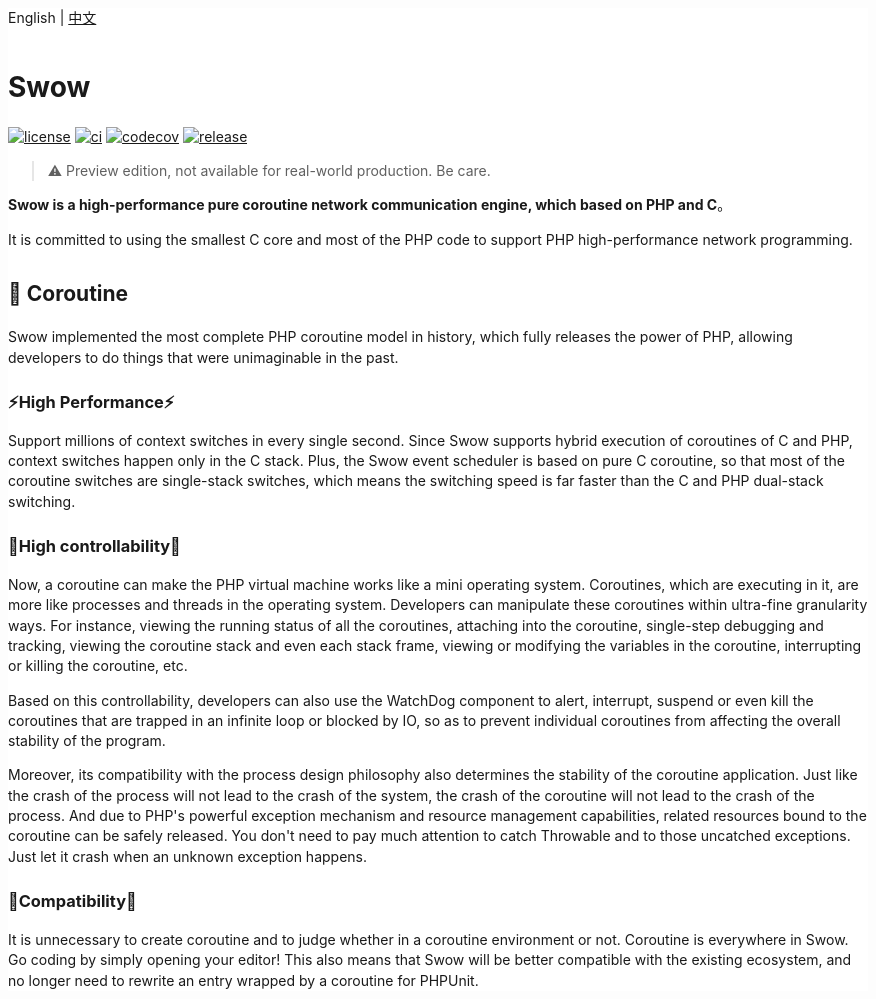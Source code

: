 English | [中文](./README.md)

# Swow

[![license][license-badge]][license-link]
[![ci][ci-badge]][ci-link]
[![codecov][codecov-badge]][codecov-link]
[![release][release-badge]][release-link]

> ⚠️ Preview edition, not available for real-world production. Be care.

**Swow is a high-performance pure coroutine network communication engine, which based on PHP and C**。

It is committed to using the smallest C core and most of the PHP code to support PHP high-performance network programming.

## 🚀 Coroutine

Swow implemented the most complete PHP coroutine model in history, which fully releases the power of PHP, allowing developers to do things that were unimaginable in the past.

### ⚡️High Performance⚡️

Support millions of context switches in every single second. Since Swow supports hybrid execution of coroutines of C and PHP, context switches happen only in the C stack. Plus, the Swow event scheduler is based on pure C coroutine, so that most of the coroutine switches are single-stack switches, which means the switching speed is far faster than the C and PHP dual-stack switching.

### 💫High controllability💫

Now, a coroutine can make the PHP virtual machine works like a mini operating system. Coroutines, which are executing in it, are more like processes and threads in the operating system. Developers can manipulate these coroutines within ultra-fine granularity ways. For instance, viewing the running status of all the coroutines, attaching into the coroutine, single-step debugging and tracking, viewing the coroutine stack and even each stack frame, viewing or modifying the variables in the coroutine, interrupting or killing the coroutine, etc.

Based on this controllability, developers can also use the WatchDog component to alert, interrupt, suspend or even kill the coroutines that are trapped in an infinite loop or blocked by IO, so as to prevent individual coroutines from affecting the overall stability of the program.

Moreover, its compatibility with the process design philosophy also determines the stability of the coroutine application. Just like the crash of the process will not lead to the crash of the system, the crash of the coroutine will not lead to the crash of the process. And due to PHP's powerful exception mechanism and resource management capabilities, related resources bound to the coroutine can be safely released. You don't need to pay much attention to catch Throwable and to those uncatched exceptions. Just let it crash when an unknown exception happens.

### 🌟Compatibility🌟

It is unnecessary to create coroutine and to judge whether in a coroutine environment or not. Coroutine is everywhere in Swow. Go coding by simply opening your editor! This also means that Swow will be better compatible with the existing ecosystem, and no longer need to rewrite an entry wrapped by a coroutine for PHPUnit.


[license-badge]: https://img.shields.io/badge/license-apache2-blue.svg
[license-link]: LICENSE
[ci-badge]: https://github.com/swow/swow/workflows/swow/badge.svg
[ci-link]: https://github.com/swow/swow/actions?query=workflow:swow
[codecov-badge]: https://codecov.io/gh/swow/swow/branch/develop/graph/badge.svg?token=
[codecov-link]: https://codecov.io/gh/swow/swow
[release-badge]: https://img.shields.io/github/release/swow/swow.svg?style=flat-square
[release-link]: https://github.com/swow/swow/releases